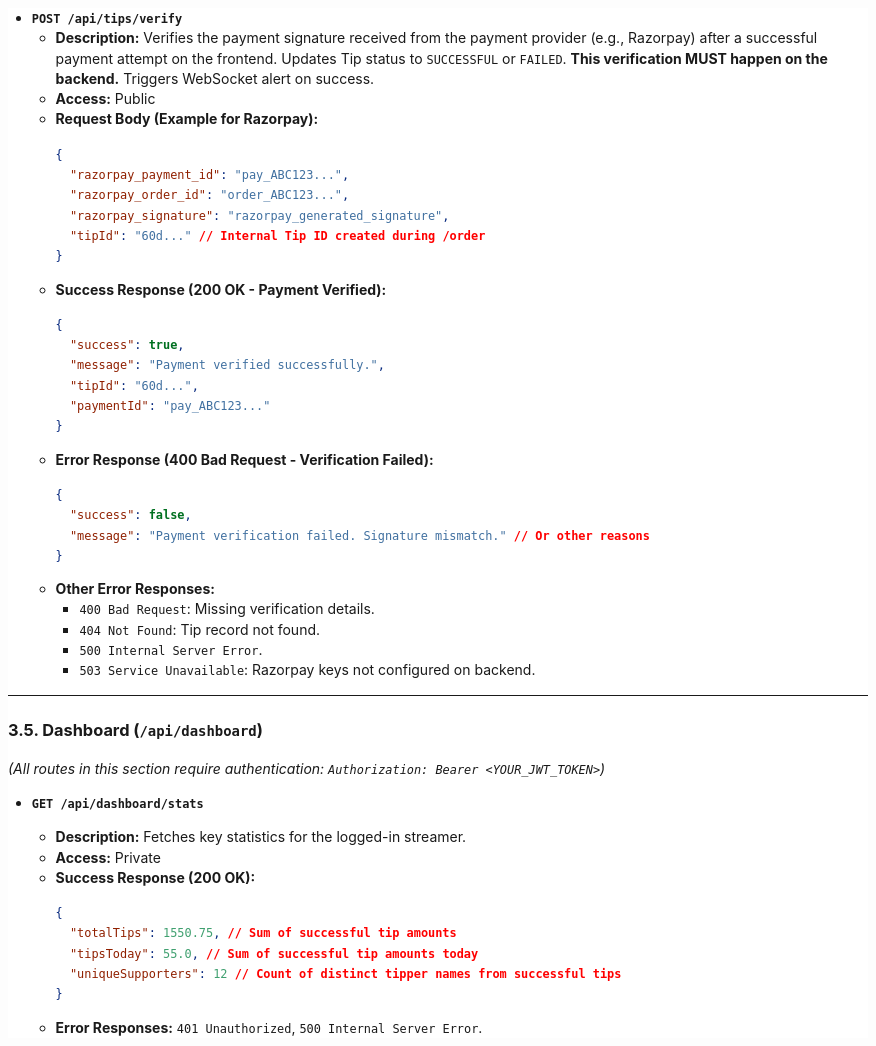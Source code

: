 
- **`POST /api/tips/verify`**
  - **Description:** Verifies the payment signature received from the payment provider (e.g., Razorpay) after a successful payment attempt on the frontend. Updates Tip status to `SUCCESSFUL` or `FAILED`. **This verification MUST happen on the backend.** Triggers WebSocket alert on success.
  - **Access:** Public
  - **Request Body (Example for Razorpay):**
    ```json
    {
      "razorpay_payment_id": "pay_ABC123...",
      "razorpay_order_id": "order_ABC123...",
      "razorpay_signature": "razorpay_generated_signature",
      "tipId": "60d..." // Internal Tip ID created during /order
    }
    ```
  - **Success Response (200 OK - Payment Verified):**
    ```json
    {
      "success": true,
      "message": "Payment verified successfully.",
      "tipId": "60d...",
      "paymentId": "pay_ABC123..."
    }
    ```
  - **Error Response (400 Bad Request - Verification Failed):**
    ```json
    {
      "success": false,
      "message": "Payment verification failed. Signature mismatch." // Or other reasons
    }
    ```
  - **Other Error Responses:**
    - `400 Bad Request`: Missing verification details.
    - `404 Not Found`: Tip record not found.
    - `500 Internal Server Error`.
    - `503 Service Unavailable`: Razorpay keys not configured on backend.

---

### 3.5. Dashboard (`/api/dashboard`)

_(All routes in this section require authentication: `Authorization: Bearer <YOUR_JWT_TOKEN>`)_

- **`GET /api/dashboard/stats`**

  - **Description:** Fetches key statistics for the logged-in streamer.
  - **Access:** Private
  - **Success Response (200 OK):**
    ```json
    {
      "totalTips": 1550.75, // Sum of successful tip amounts
      "tipsToday": 55.0, // Sum of successful tip amounts today
      "uniqueSupporters": 12 // Count of distinct tipper names from successful tips
    }
    ```
  - **Error Responses:** `401 Unauthorized`, `500 Internal Server Error`.
